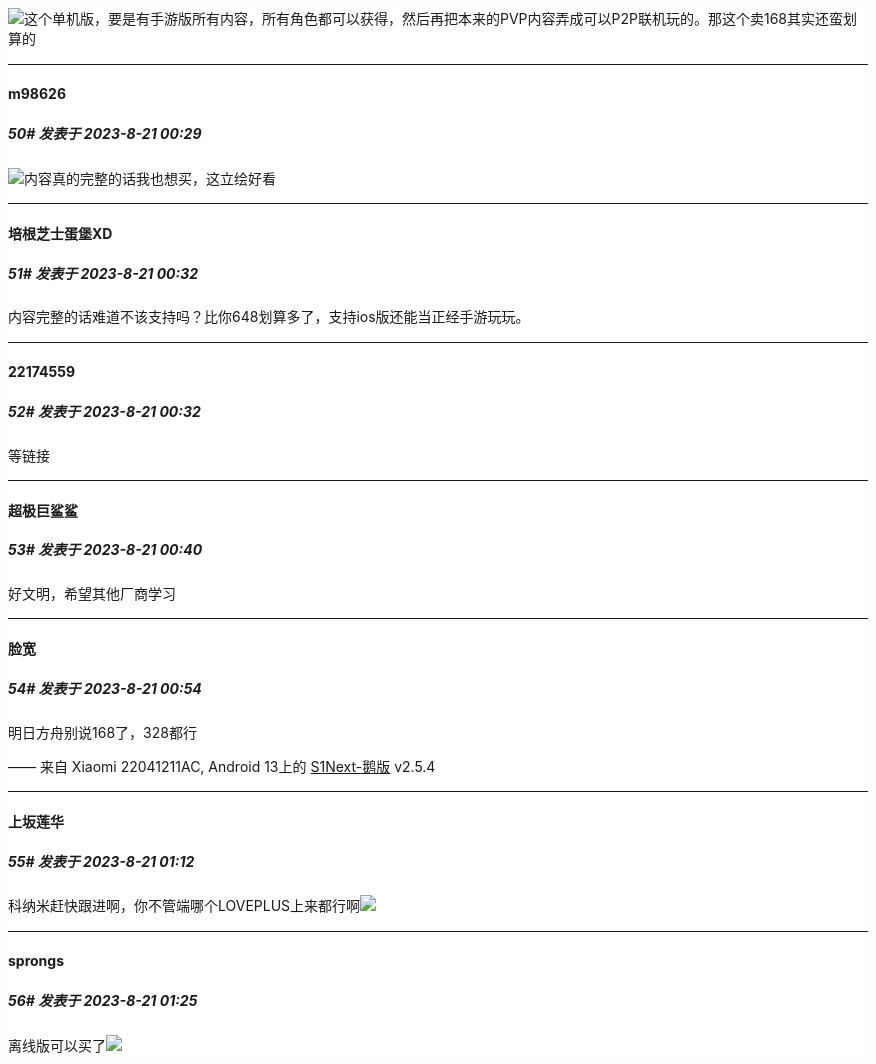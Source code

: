 <img src="https://static.saraba1st.com/image/smiley/face2017/044.png" referrerpolicy="no-referrer">这个单机版，要是有手游版所有内容，所有角色都可以获得，然后再把本来的PVP内容弄成可以P2P联机玩的。那这个卖168其实还蛮划算的

*****

####  m98626  
##### 50#       发表于 2023-8-21 00:29

<img src="https://static.saraba1st.com/image/smiley/face2017/068.png" referrerpolicy="no-referrer">内容真的完整的话我也想买，这立绘好看

*****

####  培根芝士蛋堡XD  
##### 51#       发表于 2023-8-21 00:32

内容完整的话难道不该支持吗？比你648划算多了，支持ios版还能当正经手游玩玩。

*****

####  22174559  
##### 52#       发表于 2023-8-21 00:32

等链接

*****

####  超极巨鲨鲨  
##### 53#       发表于 2023-8-21 00:40

好文明，希望其他厂商学习

*****

####  脸宽  
##### 54#       发表于 2023-8-21 00:54

明日方舟别说168了，328都行

—— 来自 Xiaomi 22041211AC, Android 13上的 [S1Next-鹅版](https://github.com/ykrank/S1-Next/releases) v2.5.4

*****

####  上坂莲华  
##### 55#       发表于 2023-8-21 01:12

科纳米赶快跟进啊，你不管端哪个LOVEPLUS上来都行啊<img src="https://static.saraba1st.com/image/smiley/face2017/152.png" referrerpolicy="no-referrer">

*****

####  sprongs  
##### 56#       发表于 2023-8-21 01:25

离线版可以买了<img src="https://static.saraba1st.com/image/smiley/face2017/010.png" referrerpolicy="no-referrer">
